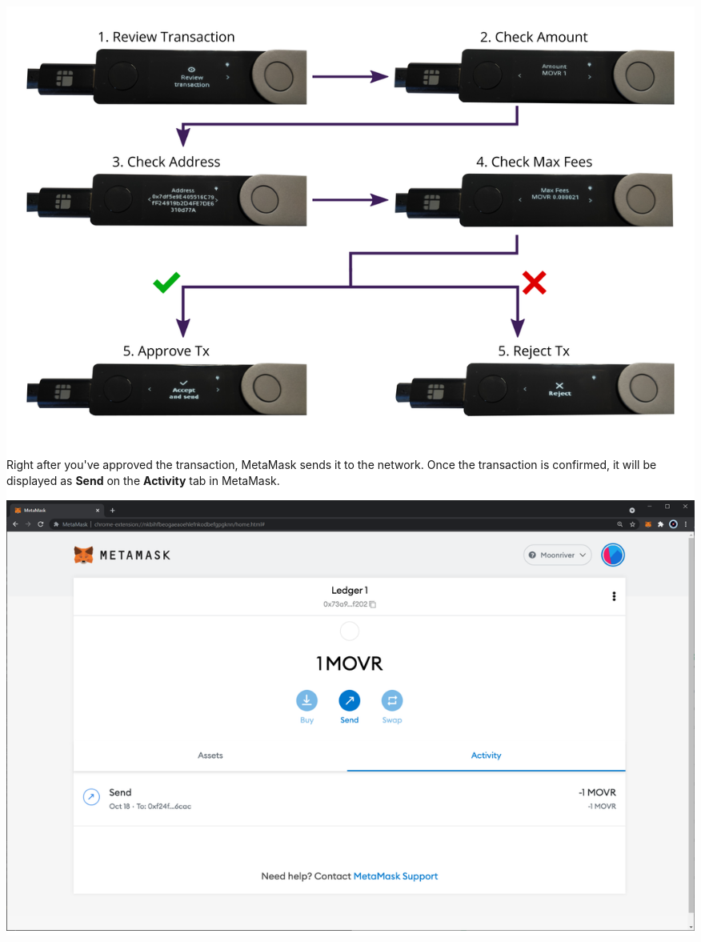 ![MetaMask Ledger Transaction Wizard](/images/tokens/connect/ledger/moonriver/ledger-9.png)

Right after you've approved the transaction, MetaMask sends it to the network. Once the transaction is confirmed, it will be displayed as **Send** on the **Activity** tab in MetaMask.

![MetaMask Ledger Transaction Wizard](/images/tokens/connect/ledger/moonriver/ledger-10.png)
